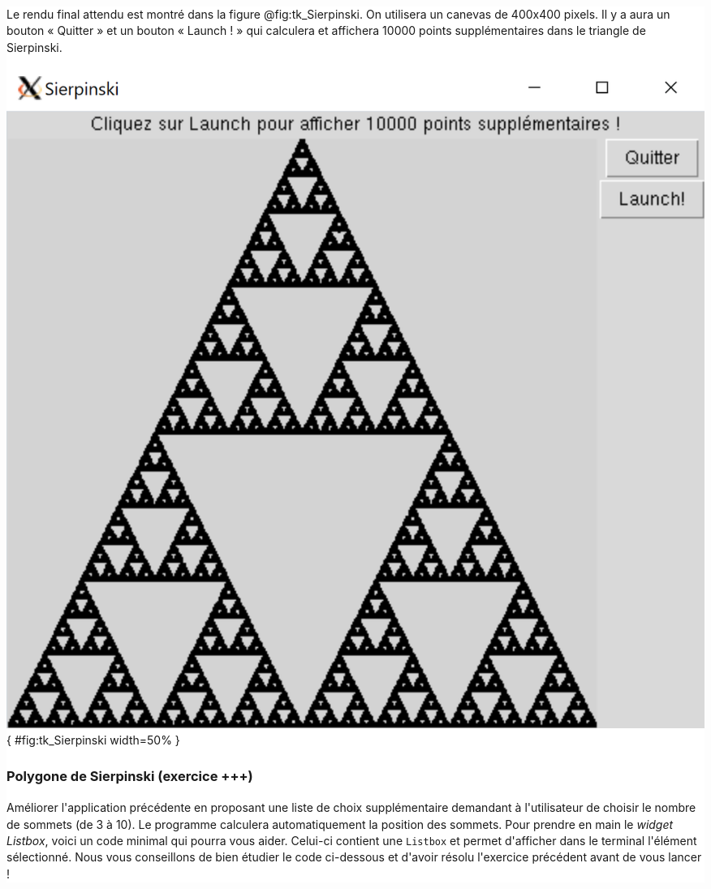 Le rendu final attendu est montré dans la figure @fig:tk_Sierpinski. On utilisera un canevas de 400x400 pixels. Il y a aura un bouton « Quitter » et un bouton « Launch ! » qui calculera et affichera 10000 points supplémentaires dans le triangle de Sierpinski.

![Triangle de Sierpinski.](img/tk_Sierpinski.png){ #fig:tk_Sierpinski width=50% }

### Polygone de Sierpinski (exercice +++)

Améliorer l'application précédente en proposant une liste de choix supplémentaire demandant à l'utilisateur de choisir le nombre de sommets (de 3 à 10). Le programme calculera automatiquement la position des sommets. Pour prendre en main le *widget* *Listbox*, voici un code minimal qui pourra vous aider. Celui-ci contient une `Listbox` et permet d'afficher dans le terminal l'élément sélectionné. Nous vous conseillons de bien étudier le code ci-dessous et d'avoir résolu l'exercice précédent avant de vous lancer !
